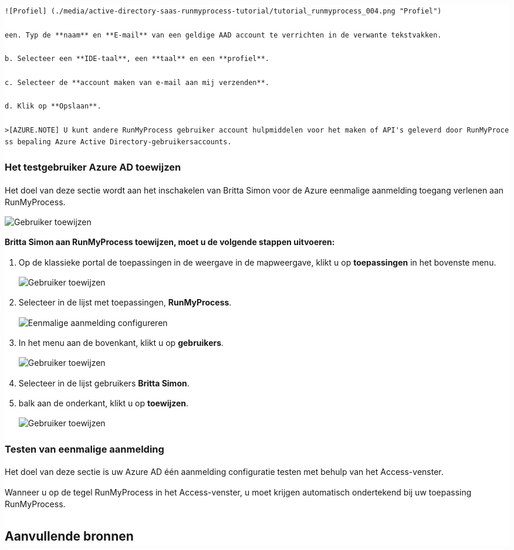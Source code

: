     ![Profiel] (./media/active-directory-saas-runmyprocess-tutorial/tutorial_runmyprocess_004.png "Profiel")

    een. Typ de **naam** en **E-mail** van een geldige AAD account te verrichten in de verwante tekstvakken.

    b. Selecteer een **IDE-taal**, een **taal** en een **profiel**.

    c. Selecteer de **account maken van e-mail aan mij verzenden**.

    d. Klik op **Opslaan**.

    >[AZURE.NOTE] U kunt andere RunMyProcess gebruiker account hulpmiddelen voor het maken of API's geleverd door RunMyProcess bepaling Azure Active Directory-gebruikersaccounts.
    

### <a name="assigning-the-azure-ad-test-user"></a>Het testgebruiker Azure AD toewijzen

Het doel van deze sectie wordt aan het inschakelen van Britta Simon voor de Azure eenmalige aanmelding toegang verlenen aan RunMyProcess.

![Gebruiker toewijzen][200] 

**Britta Simon aan RunMyProcess toewijzen, moet u de volgende stappen uitvoeren:**

1. Op de klassieke portal de toepassingen in de weergave in de mapweergave, klikt u op **toepassingen** in het bovenste menu.

    ![Gebruiker toewijzen][201] 

2. Selecteer in de lijst met toepassingen, **RunMyProcess**.

    ![Eenmalige aanmelding configureren](./media/active-directory-saas-runmyprocess-tutorial/tutorial_runmyprocess_50.png) 

3. In het menu aan de bovenkant, klikt u op **gebruikers**.

    ![Gebruiker toewijzen][203]

4. Selecteer in de lijst gebruikers **Britta Simon**.

5. balk aan de onderkant, klikt u op **toewijzen**.

    ![Gebruiker toewijzen][205]


### <a name="testing-single-sign-on"></a>Testen van eenmalige aanmelding

Het doel van deze sectie is uw Azure AD één aanmelding configuratie testen met behulp van het Access-venster.
 
Wanneer u op de tegel RunMyProcess in het Access-venster, u moet krijgen automatisch ondertekend bij uw toepassing RunMyProcess.


## <a name="additional-resources"></a>Aanvullende bronnen


[1]: ./media/active-directory-saas-runmyprocess-tutorial/tutorial_general_01.png
[2]: ./media/active-directory-saas-runmyprocess-tutorial/tutorial_general_02.png
[3]: ./media/active-directory-saas-runmyprocess-tutorial/tutorial_general_03.png
[4]: ./media/active-directory-saas-runmyprocess-tutorial/tutorial_general_04.png
[6]: ./media/active-directory-saas-runmyprocess-tutorial/tutorial_general_05.png
[10]: ./media/active-directory-saas-runmyprocess-tutorial/tutorial_general_06.png
[11]: ./media/active-directory-saas-runmyprocess-tutorial/tutorial_general_07.png
[20]: ./media/active-directory-saas-runmyprocess-tutorial/tutorial_general_100.png
[200]: ./media/active-directory-saas-runmyprocess-tutorial/tutorial_general_200.png
[201]: ./media/active-directory-saas-runmyprocess-tutorial/tutorial_general_201.png
[203]: ./media/active-directory-saas-runmyprocess-tutorial/tutorial_general_203.png
[204]: ./media/active-directory-saas-runmyprocess-tutorial/tutorial_general_204.png
[205]: ./media/active-directory-saas-runmyprocess-tutorial/tutorial_general_205.png